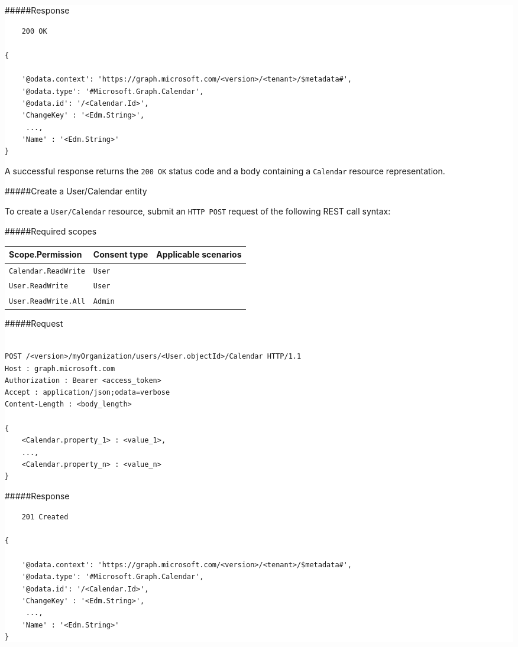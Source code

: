 #####Response

```
	200 OK

{

	'@odata.context': 'https://graph.microsoft.com/<version>/<tenant>/$metadata#',
	'@odata.type': '#Microsoft.Graph.Calendar',
	'@odata.id': '/<Calendar.Id>',
	'ChangeKey' : '<Edm.String>',
	 ...,
	'Name' : '<Edm.String>'
}

```

A successful response returns the `200 OK` status code and a body containing a `Calendar` resource representation. 

#####Create a User/Calendar entity

To create a `User/Calendar` resource, submit an `HTTP POST` request of the following REST call syntax: 

#####Required scopes

| Scope.Permission | Consent type | Applicable scenarios | 
| :-- | :-- | :-- | 
| `Calendar.ReadWrite` | `User` |  | 
| `User.ReadWrite` | `User` |  | 
| `User.ReadWrite.All` | `Admin` |  | 
#####Request

```
	
POST /<version>/myOrganization/users/<User.objectId>/Calendar HTTP/1.1
Host : graph.microsoft.com
Authorization : Bearer <access_token>
Accept : application/json;odata=verbose
Content-Length : <body_length>

{
	<Calendar.property_1> : <value_1>,
	...,
	<Calendar.property_n> : <value_n>
}

```

#####Response

```
	201 Created

{

	'@odata.context': 'https://graph.microsoft.com/<version>/<tenant>/$metadata#',
	'@odata.type': '#Microsoft.Graph.Calendar',
	'@odata.id': '/<Calendar.Id>',
	'ChangeKey' : '<Edm.String>',
	 ...,
	'Name' : '<Edm.String>'
}

```
